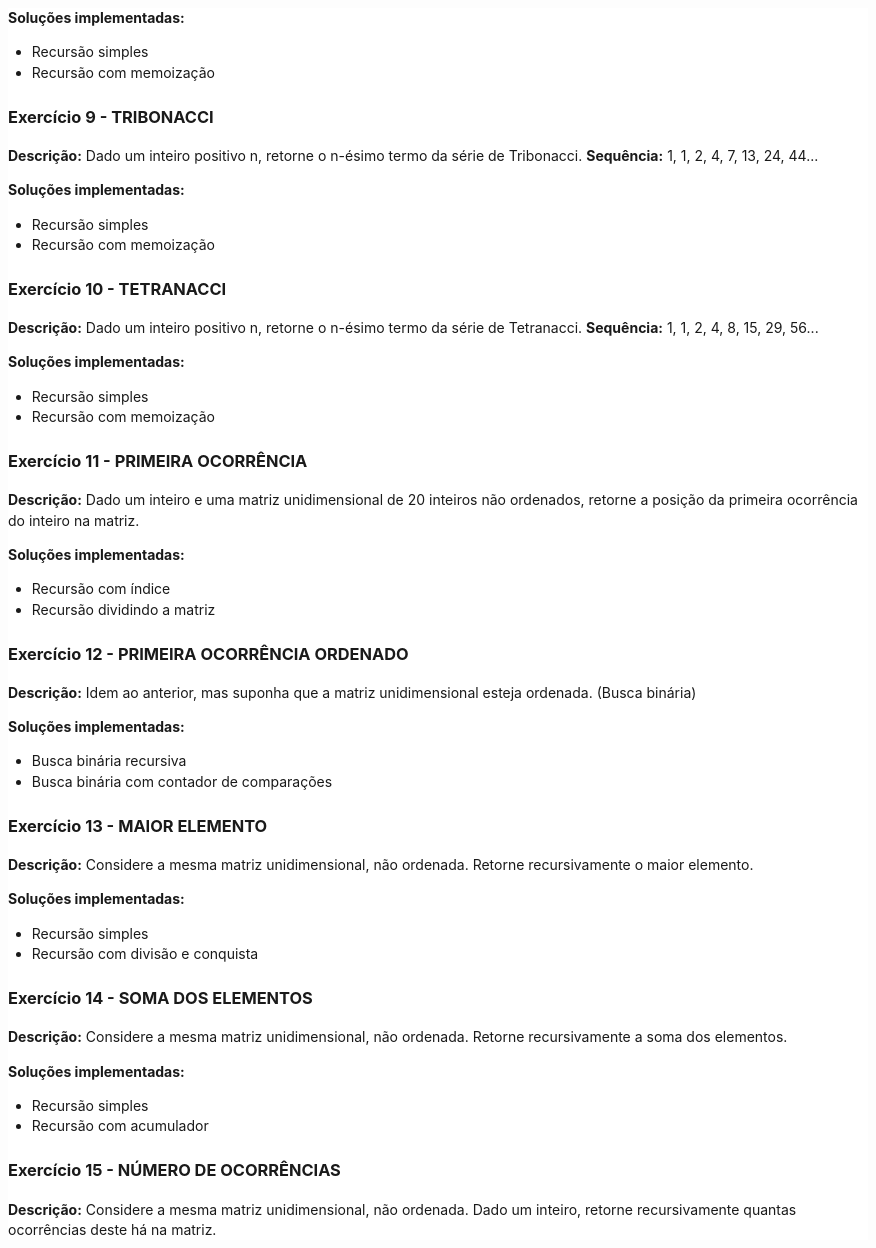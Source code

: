 **Soluções implementadas:**
- Recursão simples
- Recursão com memoização

### Exercício 9 - TRIBONACCI
**Descrição:** Dado um inteiro positivo n, retorne o n-ésimo termo da série de Tribonacci.
**Sequência:** 1, 1, 2, 4, 7, 13, 24, 44...

**Soluções implementadas:**
- Recursão simples
- Recursão com memoização

### Exercício 10 - TETRANACCI
**Descrição:** Dado um inteiro positivo n, retorne o n-ésimo termo da série de Tetranacci.
**Sequência:** 1, 1, 2, 4, 8, 15, 29, 56...

**Soluções implementadas:**
- Recursão simples
- Recursão com memoização

### Exercício 11 - PRIMEIRA OCORRÊNCIA
**Descrição:** Dado um inteiro e uma matriz unidimensional de 20 inteiros não ordenados, retorne a posição da primeira ocorrência do inteiro na matriz.

**Soluções implementadas:**
- Recursão com índice
- Recursão dividindo a matriz

### Exercício 12 - PRIMEIRA OCORRÊNCIA ORDENADO
**Descrição:** Idem ao anterior, mas suponha que a matriz unidimensional esteja ordenada. (Busca binária)

**Soluções implementadas:**
- Busca binária recursiva
- Busca binária com contador de comparações

### Exercício 13 - MAIOR ELEMENTO
**Descrição:** Considere a mesma matriz unidimensional, não ordenada. Retorne recursivamente o maior elemento.

**Soluções implementadas:**
- Recursão simples
- Recursão com divisão e conquista

### Exercício 14 - SOMA DOS ELEMENTOS
**Descrição:** Considere a mesma matriz unidimensional, não ordenada. Retorne recursivamente a soma dos elementos.

**Soluções implementadas:**
- Recursão simples
- Recursão com acumulador

### Exercício 15 - NÚMERO DE OCORRÊNCIAS
**Descrição:** Considere a mesma matriz unidimensional, não ordenada. Dado um inteiro, retorne recursivamente quantas ocorrências deste há na matriz.
